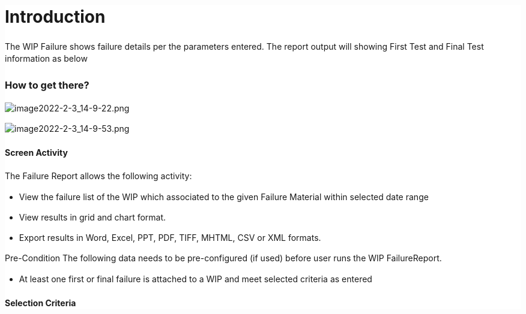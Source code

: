 # Introduction

The WIP Failure shows failure details per the parameters entered. The report output will showing First Test and Final Test information as below


### How to get there?


![image2022-2-3_14-9-22.png](/.attachments/106464619.png)



![image2022-2-3_14-9-53.png](/.attachments/106464620.png)




#### Screen Activity


The Failure Report allows the following activity:

- View
the failure list of the WIP which associated to the given Failure Material within selected date range

- View results in grid and chart format.

- Export results in Word, Excel, PPT, PDF, TIFF, MHTML, CSV or XML formats.


Pre-Condition
The following data needs to be pre-configured (if used) before user runs the WIP FailureReport.

- At least one first or final failure is attached to a WIP and meet selected criteria as entered


#### Selection Criteria 

